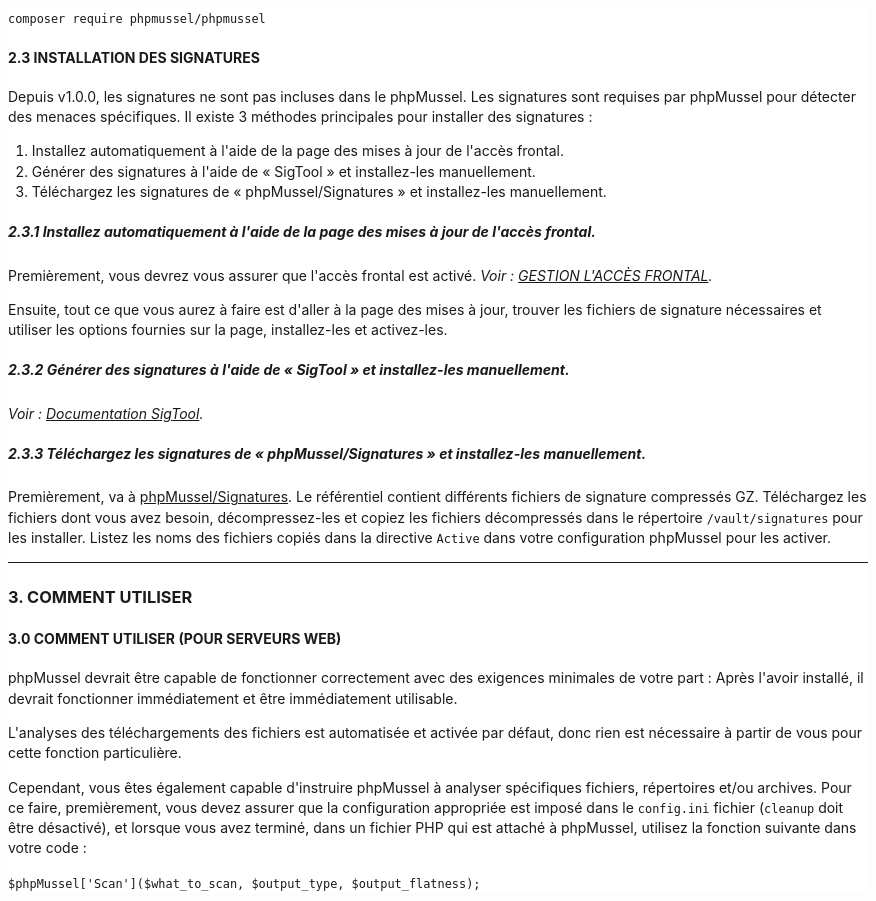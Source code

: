 `composer require phpmussel/phpmussel`

#### <a name="INSTALLING_SIGNATURES"></a>2.3 INSTALLATION DES SIGNATURES

Depuis v1.0.0, les signatures ne sont pas incluses dans le phpMussel. Les signatures sont requises par phpMussel pour détecter des menaces spécifiques. Il existe 3 méthodes principales pour installer des signatures :

1. Installez automatiquement à l'aide de la page des mises à jour de l'accès frontal.
2. Générer des signatures à l'aide de « SigTool » et installez-les manuellement.
3. Téléchargez les signatures de « phpMussel/Signatures » et installez-les manuellement.

##### 2.3.1 Installez automatiquement à l'aide de la page des mises à jour de l'accès frontal.

Premièrement, vous devrez vous assurer que l'accès frontal est activé. *Voir : [GESTION L'ACCÈS FRONTAL](#SECTION4).*

Ensuite, tout ce que vous aurez à faire est d'aller à la page des mises à jour, trouver les fichiers de signature nécessaires et utiliser les options fournies sur la page, installez-les et activez-les.

##### 2.3.2 Générer des signatures à l'aide de « SigTool » et installez-les manuellement.

*Voir : [Documentation SigTool](https://github.com/phpMussel/SigTool#documentation).*

##### 2.3.3 Téléchargez les signatures de « phpMussel/Signatures » et installez-les manuellement.

Premièrement, va à [phpMussel/Signatures](https://github.com/phpMussel/Signatures). Le référentiel contient différents fichiers de signature compressés GZ. Téléchargez les fichiers dont vous avez besoin, décompressez-les et copiez les fichiers décompressés dans le répertoire `/vault/signatures` pour les installer. Listez les noms des fichiers copiés dans la directive `Active` dans votre configuration phpMussel pour les activer.

---


### 3. <a name="SECTION3"></a>COMMENT UTILISER

#### 3.0 COMMENT UTILISER (POUR SERVEURS WEB)

phpMussel devrait être capable de fonctionner correctement avec des exigences minimales de votre part : Après l'avoir installé, il devrait fonctionner immédiatement et être immédiatement utilisable.

L'analyses des téléchargements des fichiers est automatisée et activée par défaut, donc rien est nécessaire à partir de vous pour cette fonction particulière.

Cependant, vous êtes également capable d'instruire phpMussel à analyser spécifiques fichiers, répertoires et/ou archives. Pour ce faire, premièrement, vous devez assurer que la configuration appropriée est imposé dans le `config.ini` fichier (`cleanup` doit être désactivé), et lorsque vous avez terminé, dans un fichier PHP qui est attaché à phpMussel, utilisez la fonction suivante dans votre code :

`$phpMussel['Scan']($what_to_scan, $output_type, $output_flatness);`
